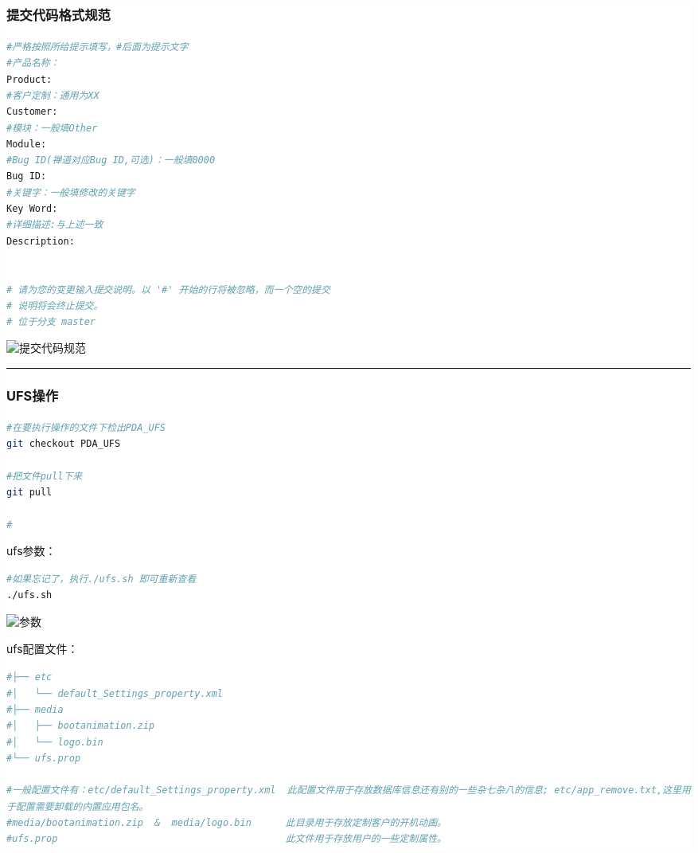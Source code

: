 ### 提交代码格式规范

```bash
#严格按照所给提示填写，#后面为提示文字
#产品名称：
Product:
#客户定制：通用为XX
Customer:
#模块：一般填Other
Module:
#Bug ID(禅道对应Bug ID,可选)：一般填0000
Bug ID:
#关键字：一般填修改的关键字
Key Word:
#详细描述:与上述一致
Description:


# 请为您的变更输入提交说明。以 '#' 开始的行将被忽略，而一个空的提交
# 说明将会终止提交。
# 位于分支 master

```

![提交代码规范](https://m.360buyimg.com/babel/jfs/t1/19168/33/17319/56325/62be6536E0abbfdaa/78e0b5a553270528.png)

---

### UFS操作

```bash
#在要执行操作的文件下检出PDA_UFS
git checkout PDA_UFS 

#把文件pull下来
git pull

#
```

ufs参数：

```bash
#如果忘记了，执行./ufs.sh 即可重新查看
./ufs.sh
```

![参数](https://m.360buyimg.com/babel/jfs/t1/26509/31/17694/29285/62be681eE0fc2a695/529f27b2653f482c.png)

ufs配置文件：

```bash
#├── etc
#│   └── default_Settings_property.xml
#├── media
#│   ├── bootanimation.zip
#│   └── logo.bin
#└── ufs.prop

#一般配置文件有：etc/default_Settings_property.xml	此配置文件用于存放数据库信息还有别的一些杂七杂八的信息; etc/app_remove.txt,这里用于配置需要卸载的内置应用包名。
#media/bootanimation.zip  &  media/logo.bin 	 此目录用于存放定制客户的开机动画。
#ufs.prop										 此文件用于存放用户的一些定制属性。
```
